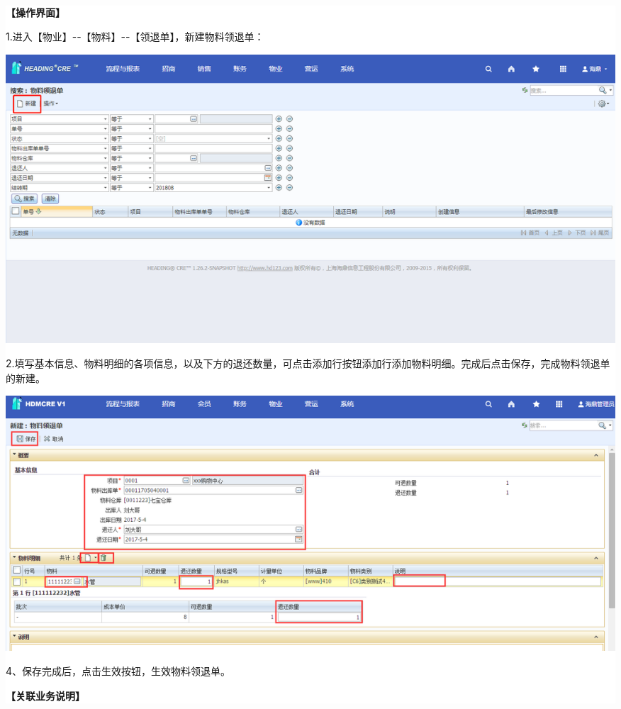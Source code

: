 
**【操作界面】**

1.进入【物业】--【物料】--【领退单】，新建物料领退单：

![](./media/image38.png)


2.填写基本信息、物料明细的各项信息，以及下方的退还数量，可点击添加行按钮添加行添加物料明细。完成后点击保存，完成物料领退单的新建。

![](./media/image39.png)


4、保存完成后，点击生效按钮，生效物料领退单。

**【关联业务说明】**
